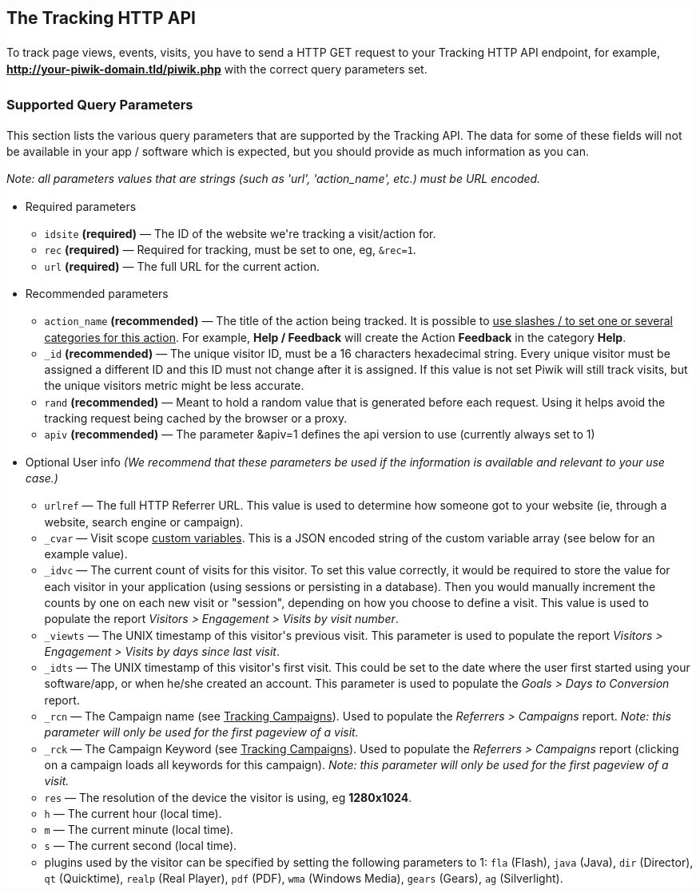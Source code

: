 ## The Tracking HTTP API

To track page views, events, visits, you have to send a HTTP GET request to your Tracking HTTP API endpoint, for example, **http://your-piwik-domain.tld/piwik.php** with the correct query parameters set.

### Supported Query Parameters

This section lists the various query parameters that are supported by the Tracking API. The data for some of these fields will not be available in your app / software which is expected, but you should provide as much information as you can.

_Note: all parameters values that are strings (such as 'url', 'action\_name', etc.) must be URL encoded._

* Required parameters

  * `idsite` **(required)** &mdash; The ID of the website we're tracking a visit/action for.
  * `rec` **(required)** &mdash; Required for tracking, must be set to one, eg, `&rec=1`.
  * `url` **(required)** &mdash; The full URL for the current action.

* Recommended parameters

  * `action_name` **(recommended)** &mdash; The title of the action being tracked. It is possible to [use slashes / to set one or several](http://piwik.org/faq/how-to/#faq_62) [categories for this action](http://piwik.org/faq/how-to/#faq_62). For example, **Help / Feedback** will create the Action **Feedback** in the category **Help**.
  * `_id` **(recommended)** &mdash; The unique visitor ID, must be a 16 characters hexadecimal string. Every unique visitor must be assigned a different ID and this ID must not change after it is assigned. If this value is not set Piwik will still track visits, but the unique visitors metric might be less accurate.
  * `rand` **(recommended)** &mdash; Meant to hold a random value that is generated before each request. Using it helps avoid the tracking request being cached by the browser or a proxy.
  * `apiv` **(recommended)** &mdash; The parameter &amp;apiv=1 defines the api version to use (currently always set to 1)

* Optional User info _(We recommend that these parameters be used if the information is available and relevant to your use case.)_

    * `urlref` &mdash; The full HTTP Referrer URL. This value is used to determine how someone got to your website (ie, through a website, search engine or campaign).
    * `_cvar` &mdash; Visit scope [custom variables](http://piwik.org/docs/custom-variables/). This is a JSON encoded string of the custom variable array (see below for an example value).
    * `_idvc` &mdash; The current count of visits for this visitor. To set this value correctly, it would be required to store the value for each visitor in your application (using sessions or persisting in a database). Then you would manually increment the counts by one on each new visit or "session", depending on how you choose to define a visit. This value is used to populate the report _Visitors > Engagement > Visits by visit number_.
    * `_viewts` &mdash; The UNIX timestamp of this visitor's previous visit. This parameter is used to populate the report _Visitors > Engagement > Visits by days since last visit_.
    * `_idts` &mdash; The UNIX timestamp of this visitor's first visit. This could be set to the date where the user first started using your software/app, or when he/she created an account. This parameter is used to populate the _Goals > Days to Conversion_ report.
    * `_rcn` &mdash; The Campaign name (see [Tracking Campaigns](http://piwik.org/docs/tracking-campaigns/)). Used to populate the _Referrers > Campaigns_ report. _Note: this parameter will only be used for the first pageview of a visit._
    * `_rck` &mdash; The Campaign Keyword (see [Tracking Campaigns](http://piwik.org/docs/tracking-campaigns/)). Used to populate the _Referrers > Campaigns_ report (clicking on a campaign loads all keywords for this campaign). _Note: this parameter will only be used for the first pageview of a visit._
    * `res` &mdash; The resolution of the device the visitor is using, eg **1280x1024**.
    * `h` &mdash; The current hour (local time).
    * `m` &mdash; The current minute (local time).
    * `s` &mdash; The current second (local time).
    * plugins used by the visitor can be specified by setting the following parameters to 1: `fla` (Flash), `java` (Java), `dir` (Director), `qt` (Quicktime), `realp` (Real Player), `pdf` (PDF), `wma` (Windows Media), `gears` (Gears), `ag` (Silverlight).
